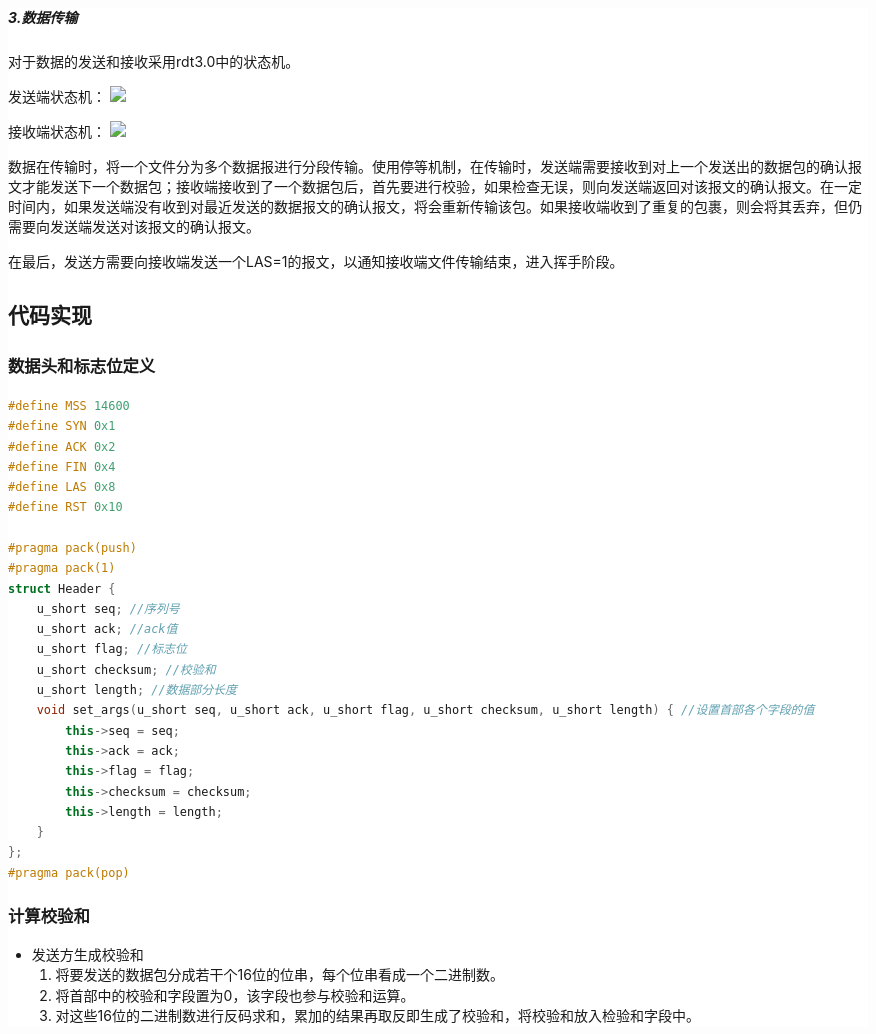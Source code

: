 ##### 3.数据传输

对于数据的发送和接收采用rdt3.0中的状态机。

发送端状态机：
![](https://raw.githubusercontent.com/yuwensq/imgBase/master/202211181132453.png)

接收端状态机：
![](https://raw.githubusercontent.com/yuwensq/imgBase/master/202211181133632.png)

数据在传输时，将一个文件分为多个数据报进行分段传输。使用停等机制，在传输时，发送端需要接收到对上一个发送出的数据包的确认报文才能发送下一个数据包；接收端接收到了一个数据包后，首先要进行校验，如果检查无误，则向发送端返回对该报文的确认报文。在一定时间内，如果发送端没有收到对最近发送的数据报文的确认报文，将会重新传输该包。如果接收端收到了重复的包裹，则会将其丢弃，但仍需要向发送端发送对该报文的确认报文。

在最后，发送方需要向接收端发送一个LAS=1的报文，以通知接收端文件传输结束，进入挥手阶段。

## 代码实现

### 数据头和标志位定义

```c++
#define MSS 14600
#define SYN 0x1
#define ACK 0x2
#define FIN 0x4
#define LAS 0x8
#define RST 0x10

#pragma pack(push)
#pragma pack(1)
struct Header {
	u_short seq; //序列号
	u_short ack; //ack值
	u_short flag; //标志位
	u_short checksum; //校验和
	u_short length; //数据部分长度
	void set_args(u_short seq, u_short ack, u_short flag, u_short checksum, u_short length) { //设置首部各个字段的值
		this->seq = seq;
		this->ack = ack;
		this->flag = flag;
		this->checksum = checksum;
		this->length = length;
	}
};
#pragma pack(pop)
```

### 计算校验和

- 发送方生成校验和
  1. 将要发送的数据包分成若干个16位的位串，每个位串看成一个二进制数。
  2. 将首部中的校验和字段置为0，该字段也参与校验和运算。
  3. 对这些16位的二进制数进行反码求和，累加的结果再取反即生成了校验和，将校验和放入检验和字段中。
